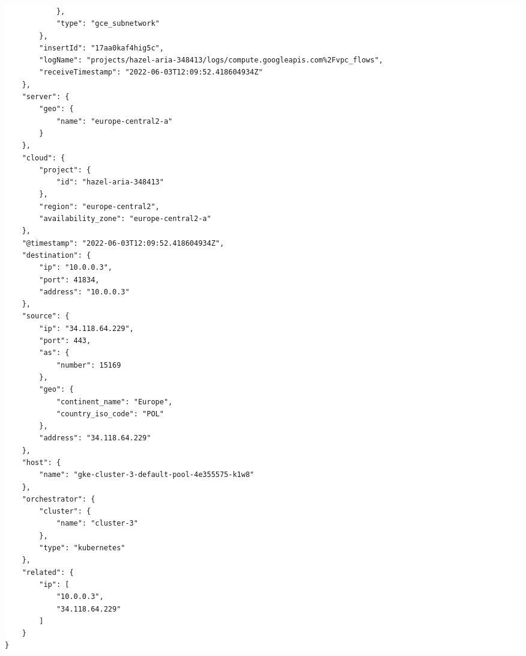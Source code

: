                 },
                "type": "gce_subnetwork"
            },
            "insertId": "17aa0kaf4hig5c",
            "logName": "projects/hazel-aria-348413/logs/compute.googleapis.com%2Fvpc_flows",
            "receiveTimestamp": "2022-06-03T12:09:52.418604934Z"
        },
        "server": {
            "geo": {
                "name": "europe-central2-a"
            }
        },
        "cloud": {
            "project": {
                "id": "hazel-aria-348413"
            },
            "region": "europe-central2",
            "availability_zone": "europe-central2-a"
        },
        "@timestamp": "2022-06-03T12:09:52.418604934Z",
        "destination": {
            "ip": "10.0.0.3",
            "port": 41834,
            "address": "10.0.0.3"
        },
        "source": {
            "ip": "34.118.64.229",
            "port": 443,
            "as": {
                "number": 15169
            },
            "geo": {
                "continent_name": "Europe",
                "country_iso_code": "POL"
            },
            "address": "34.118.64.229"
        },
        "host": {
            "name": "gke-cluster-3-default-pool-4e355575-k1w8"
        },
        "orchestrator": {
            "cluster": {
                "name": "cluster-3"
            },
            "type": "kubernetes"
        },
        "related": {
            "ip": [
                "10.0.0.3",
                "34.118.64.229"
            ]
        }
    }
    	